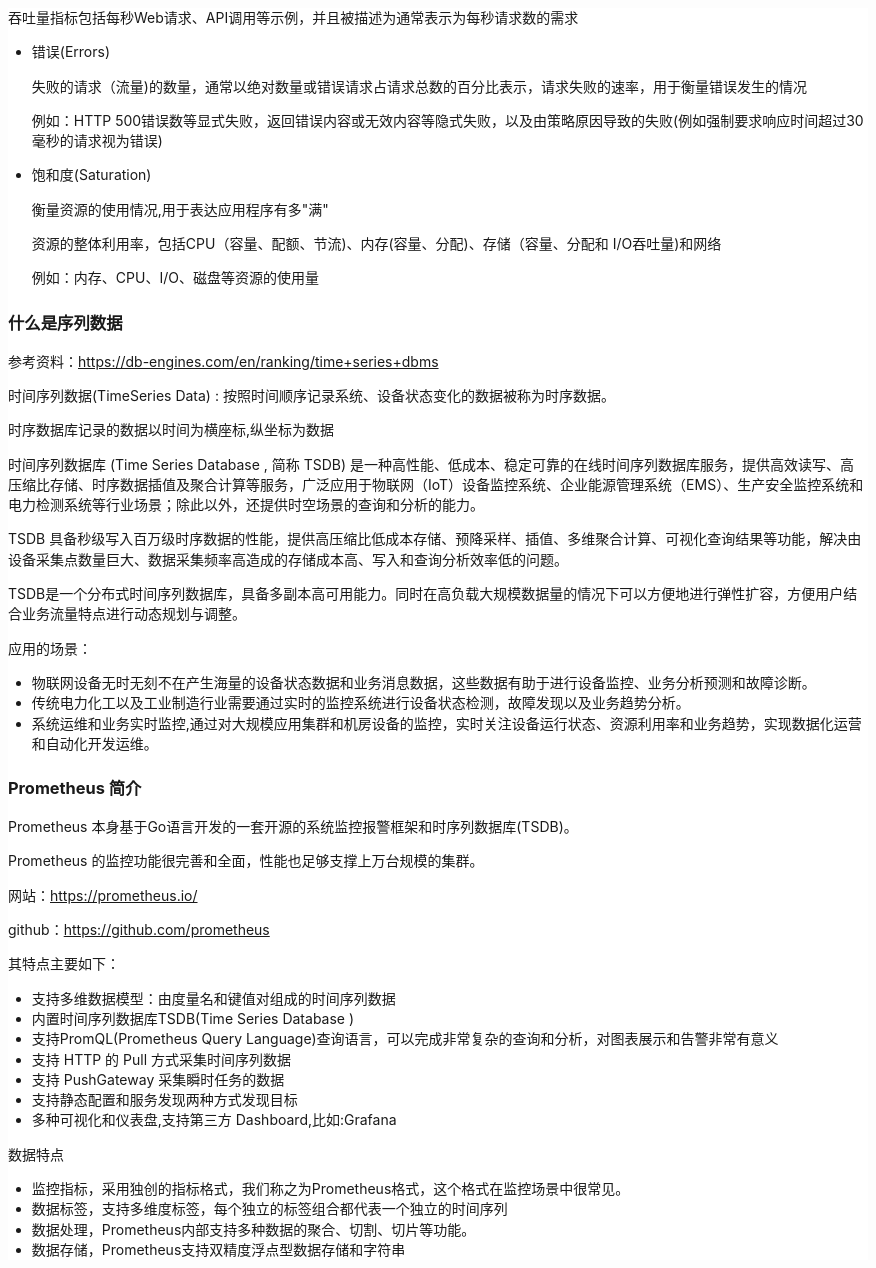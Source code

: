   吞吐量指标包括每秒Web请求、API调用等示例，并且被描述为通常表示为每秒请求数的需求

- 错误(Errors)

  失败的请求（流量)的数量，通常以绝对数量或错误请求占请求总数的百分比表示，请求失败的速率，用于衡量错误发生的情况

  例如：HTTP 500错误数等显式失败，返回错误内容或无效内容等隐式失败，以及由策略原因导致的失败(例如强制要求响应时间超过30毫秒的请求视为错误)

- 饱和度(Saturation)

  衡量资源的使用情况,用于表达应用程序有多"满"

  资源的整体利用率，包括CPU（容量、配额、节流)、内存(容量、分配)、存储（容量、分配和 I/O吞吐量)和网络

  例如：内存、CPU、I/O、磁盘等资源的使用量

### **什么是序列数据**

参考资料：https://db-engines.com/en/ranking/time+series+dbms

时间序列数据(TimeSeries Data) : 按照时间顺序记录系统、设备状态变化的数据被称为时序数据。

时序数据库记录的数据以时间为横座标,纵坐标为数据

时间序列数据库 (Time Series Database , 简称 TSDB) 是一种高性能、低成本、稳定可靠的在线时间序列数据库服务，提供高效读写、高压缩比存储、时序数据插值及聚合计算等服务，广泛应用于物联网（IoT）设备监控系统、企业能源管理系统（EMS）、生产安全监控系统和电力检测系统等行业场景；除此以外，还提供时空场景的查询和分析的能力。

TSDB 具备秒级写入百万级时序数据的性能，提供高压缩比低成本存储、预降采样、插值、多维聚合计算、可视化查询结果等功能，解决由设备采集点数量巨大、数据采集频率高造成的存储成本高、写入和查询分析效率低的问题。

TSDB是一个分布式时间序列数据库，具备多副本高可用能力。同时在高负载大规模数据量的情况下可以方便地进行弹性扩容，方便用户结合业务流量特点进行动态规划与调整。

应用的场景：

- 物联网设备无时无刻不在产生海量的设备状态数据和业务消息数据，这些数据有助于进行设备监控、业务分析预测和故障诊断。
- 传统电力化工以及工业制造行业需要通过实时的监控系统进行设备状态检测，故障发现以及业务趋势分析。
- 系统运维和业务实时监控,通过对大规模应用集群和机房设备的监控，实时关注设备运行状态、资源利用率和业务趋势，实现数据化运营和自动化开发运维。

### **Prometheus** **简介**

Prometheus 本身基于Go语言开发的一套开源的系统监控报警框架和时序列数据库(TSDB)。

Prometheus 的监控功能很完善和全面，性能也足够支撑上万台规模的集群。

网站：https://prometheus.io/

github：https://github.com/prometheus

其特点主要如下：

- 支持多维数据模型：由度量名和键值对组成的时间序列数据
- 内置时间序列数据库TSDB(Time Series Database )
- 支持PromQL(Prometheus Query Language)查询语言，可以完成非常复杂的查询和分析，对图表展示和告警非常有意义
- 支持 HTTP 的 Pull 方式采集时间序列数据
- 支持 PushGateway 采集瞬时任务的数据
- 支持静态配置和服务发现两种方式发现目标
- 多种可视化和仪表盘,支持第三方 Dashboard,比如:Grafana

数据特点

- 监控指标，采用独创的指标格式，我们称之为Prometheus格式，这个格式在监控场景中很常见。
- 数据标签，支持多维度标签，每个独立的标签组合都代表一个独立的时间序列
- 数据处理，Prometheus内部支持多种数据的聚合、切割、切片等功能。
- 数据存储，Prometheus支持双精度浮点型数据存储和字符串
